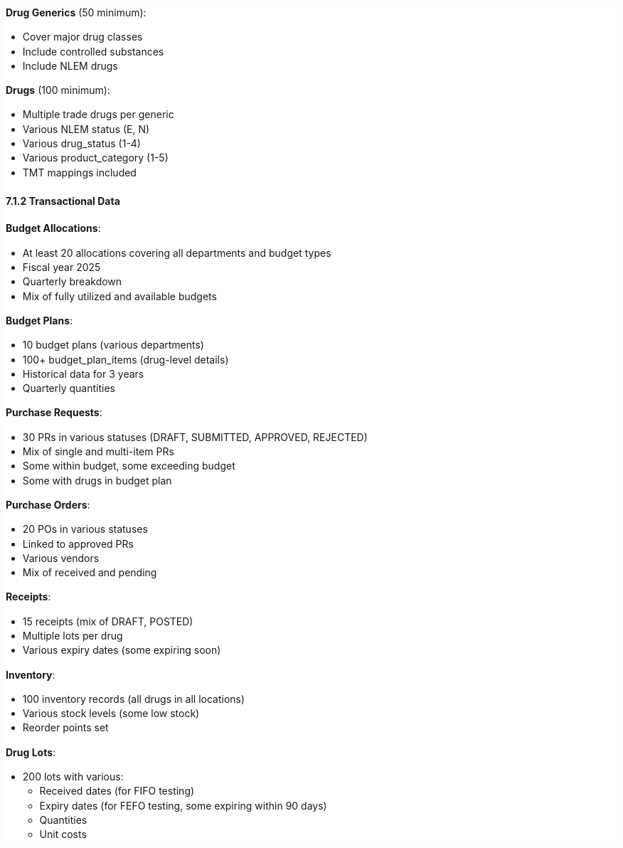 **Drug Generics** (50 minimum):
- Cover major drug classes
- Include controlled substances
- Include NLEM drugs

**Drugs** (100 minimum):
- Multiple trade drugs per generic
- Various NLEM status (E, N)
- Various drug_status (1-4)
- Various product_category (1-5)
- TMT mappings included

#### 7.1.2 Transactional Data

**Budget Allocations**:
- At least 20 allocations covering all departments and budget types
- Fiscal year 2025
- Quarterly breakdown
- Mix of fully utilized and available budgets

**Budget Plans**:
- 10 budget plans (various departments)
- 100+ budget_plan_items (drug-level details)
- Historical data for 3 years
- Quarterly quantities

**Purchase Requests**:
- 30 PRs in various statuses (DRAFT, SUBMITTED, APPROVED, REJECTED)
- Mix of single and multi-item PRs
- Some within budget, some exceeding budget
- Some with drugs in budget plan

**Purchase Orders**:
- 20 POs in various statuses
- Linked to approved PRs
- Various vendors
- Mix of received and pending

**Receipts**:
- 15 receipts (mix of DRAFT, POSTED)
- Multiple lots per drug
- Various expiry dates (some expiring soon)

**Inventory**:
- 100 inventory records (all drugs in all locations)
- Various stock levels (some low stock)
- Reorder points set

**Drug Lots**:
- 200 lots with various:
  - Received dates (for FIFO testing)
  - Expiry dates (for FEFO testing, some expiring within 90 days)
  - Quantities
  - Unit costs
